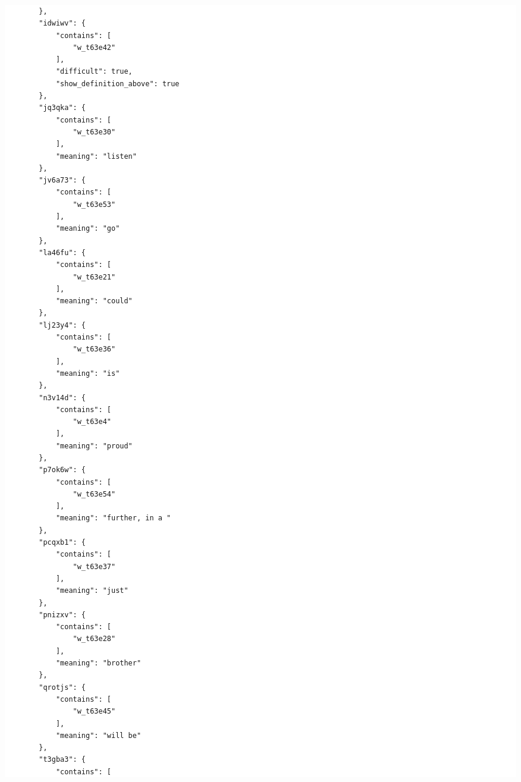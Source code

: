             },
            "idwiwv": {
                "contains": [
                    "w_t63e42"
                ],
                "difficult": true,
                "show_definition_above": true
            },
            "jq3qka": {
                "contains": [
                    "w_t63e30"
                ],
                "meaning": "listen"
            },
            "jv6a73": {
                "contains": [
                    "w_t63e53"
                ],
                "meaning": "go"
            },
            "la46fu": {
                "contains": [
                    "w_t63e21"
                ],
                "meaning": "could"
            },
            "lj23y4": {
                "contains": [
                    "w_t63e36"
                ],
                "meaning": "is"
            },
            "n3v14d": {
                "contains": [
                    "w_t63e4"
                ],
                "meaning": "proud"
            },
            "p7ok6w": {
                "contains": [
                    "w_t63e54"
                ],
                "meaning": "further, in a "
            },
            "pcqxb1": {
                "contains": [
                    "w_t63e37"
                ],
                "meaning": "just"
            },
            "pnizxv": {
                "contains": [
                    "w_t63e28"
                ],
                "meaning": "brother"
            },
            "qrotjs": {
                "contains": [
                    "w_t63e45"
                ],
                "meaning": "will be"
            },
            "t3gba3": {
                "contains": [